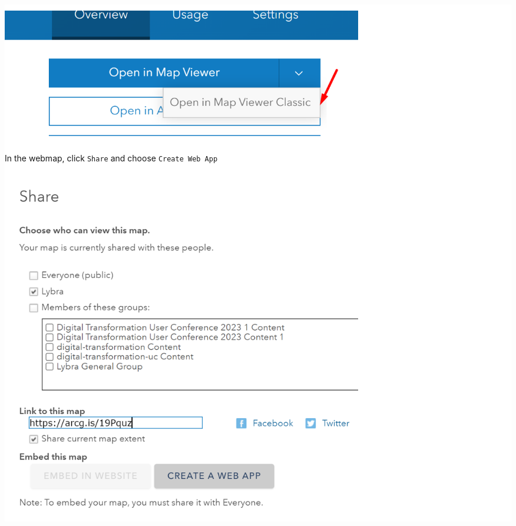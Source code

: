 <img align="center" src="../images/intro-arcgis-2/open.png"  vspace="10" width="600">

In the webmap, click `Share` and choose `Create Web App` 

<img align="center" src="../images/intro-arcgis-2/share.png"  vspace="10" width="600">
